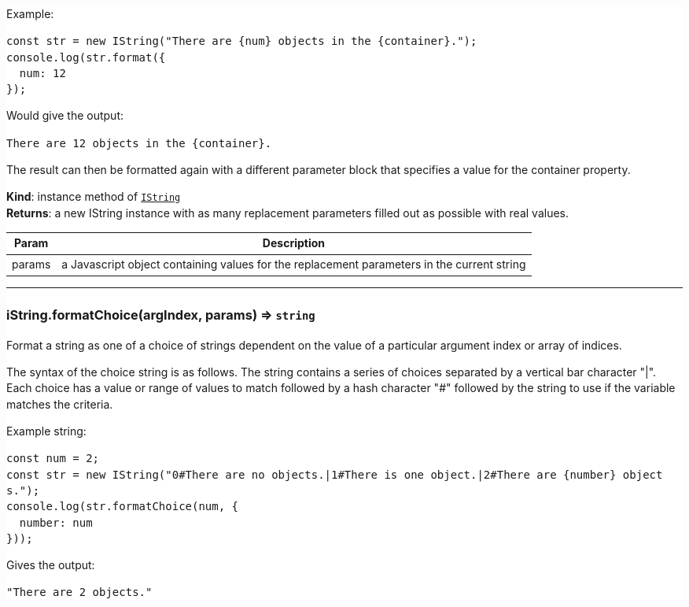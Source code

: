 Example:

<pre>
const str = new IString("There are {num} objects in the {container}.");
console.log(str.format({
  num: 12
});
</pre>

Would give the output:<p>

<pre>
There are 12 objects in the {container}.
</pre>

The result can then be formatted again with a different parameter block that
specifies a value for the container property.

**Kind**: instance method of [<code>IString</code>](#IString)  
**Returns**: a new IString instance with as many replacement parameters filled
out as possible with real values.  

| Param | Description |
| --- | --- |
| params | a Javascript object containing values for the replacement parameters in the current string |


* * *

<a name="IString+formatChoice"></a>

### iString.formatChoice(argIndex, params) ⇒ <code>string</code>
Format a string as one of a choice of strings dependent on the value of
a particular argument index or array of indices.<p>

The syntax of the choice string is as follows. The string contains a
series of choices separated by a vertical bar character "|". Each choice
has a value or range of values to match followed by a hash character "#"
followed by the string to use if the variable matches the criteria.<p>

Example string:

<pre>
const num = 2;
const str = new IString("0#There are no objects.|1#There is one object.|2#There are {number} objects.");
console.log(str.formatChoice(num, {
  number: num
}));
</pre>

Gives the output:

<pre>
"There are 2 objects."
</pre>
